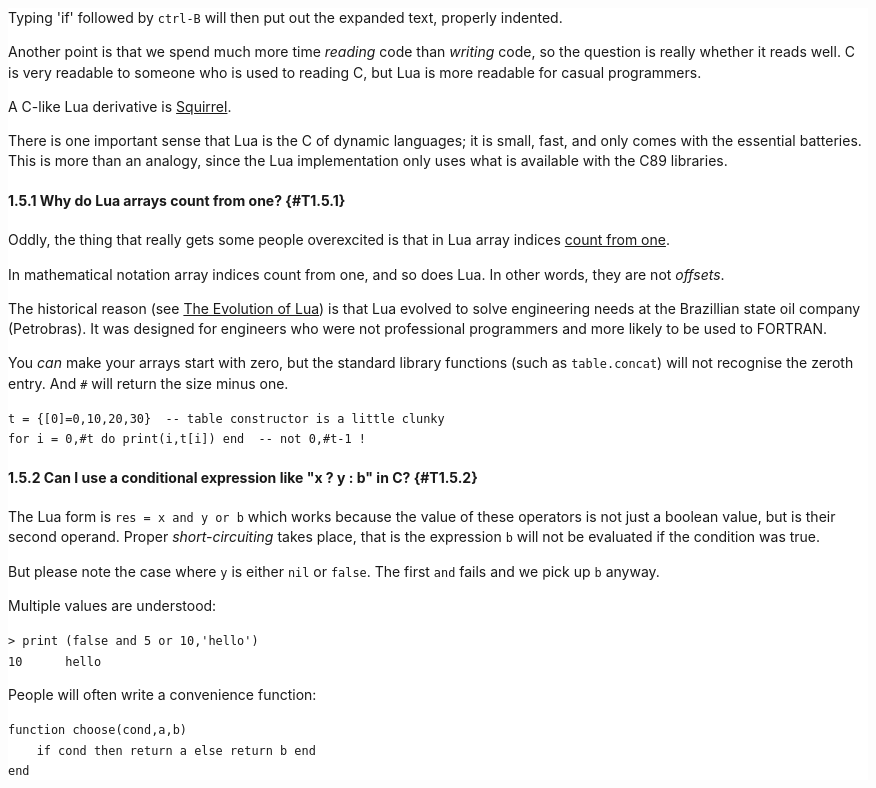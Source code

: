 Typing 'if' followed by `ctrl-B` will then put out the expanded text,
properly indented.

Another point is that we spend much more time *reading* code than
*writing* code, so the question is really whether it reads well. C is
very readable to someone who is used to reading C, but Lua is more
readable for casual programmers.

A C-like Lua derivative is [Squirrel](http://squirrel-lang.org).

There is one important sense that Lua is the C of dynamic languages; it
is small, fast, and only comes with the essential batteries. This is
more than an analogy, since the Lua implementation only uses what is
available with the C89 libraries.

#### 1.5.1 Why do Lua arrays count from one? {#T1.5.1}

Oddly, the thing that really gets some people overexcited is that in Lua
array indices [count from
one](http://lua-users.org/wiki/CountingFromOne).

In mathematical notation array indices count from one, and so does Lua.
In other words, they are not *offsets*.

The historical reason (see [The Evolution of
Lua](http://www.lua.org/history.html)) is that Lua evolved to solve
engineering needs at the Brazillian state oil company (Petrobras). It
was designed for engineers who were not professional programmers and
more likely to be used to FORTRAN.

You *can* make your arrays start with zero, but the standard library
functions (such as `table.concat`) will not recognise the zeroth entry.
And `#` will return the size minus one.

    t = {[0]=0,10,20,30}  -- table constructor is a little clunky
    for i = 0,#t do print(i,t[i]) end  -- not 0,#t-1 !

#### 1.5.2 Can I use a conditional expression like "x ? y : b" in C? {#T1.5.2}

The Lua form is `res = x and y or b` which works because the value of
these operators is not just a boolean value, but is their second
operand. Proper *short-circuiting* takes place, that is the expression
`b` will not be evaluated if the condition was true.

But please note the case where `y` is either `nil` or `false`. The first
`and` fails and we pick up `b` anyway.

Multiple values are understood:

    > print (false and 5 or 10,'hello')
    10      hello

People will often write a convenience function:

    function choose(cond,a,b)
        if cond then return a else return b end
    end
